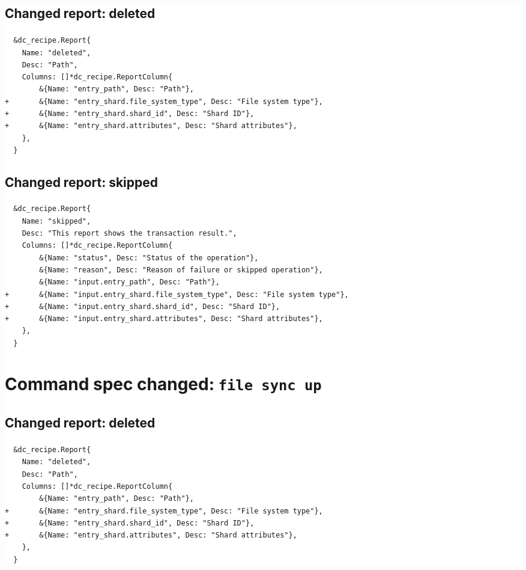 

## Changed report: deleted

```
  &dc_recipe.Report{
  	Name: "deleted",
  	Desc: "Path",
  	Columns: []*dc_recipe.ReportColumn{
  		&{Name: "entry_path", Desc: "Path"},
+ 		&{Name: "entry_shard.file_system_type", Desc: "File system type"},
+ 		&{Name: "entry_shard.shard_id", Desc: "Shard ID"},
+ 		&{Name: "entry_shard.attributes", Desc: "Shard attributes"},
  	},
  }
```

## Changed report: skipped

```
  &dc_recipe.Report{
  	Name: "skipped",
  	Desc: "This report shows the transaction result.",
  	Columns: []*dc_recipe.ReportColumn{
  		&{Name: "status", Desc: "Status of the operation"},
  		&{Name: "reason", Desc: "Reason of failure or skipped operation"},
  		&{Name: "input.entry_path", Desc: "Path"},
+ 		&{Name: "input.entry_shard.file_system_type", Desc: "File system type"},
+ 		&{Name: "input.entry_shard.shard_id", Desc: "Shard ID"},
+ 		&{Name: "input.entry_shard.attributes", Desc: "Shard attributes"},
  	},
  }
```
# Command spec changed: `file sync up`



## Changed report: deleted

```
  &dc_recipe.Report{
  	Name: "deleted",
  	Desc: "Path",
  	Columns: []*dc_recipe.ReportColumn{
  		&{Name: "entry_path", Desc: "Path"},
+ 		&{Name: "entry_shard.file_system_type", Desc: "File system type"},
+ 		&{Name: "entry_shard.shard_id", Desc: "Shard ID"},
+ 		&{Name: "entry_shard.attributes", Desc: "Shard attributes"},
  	},
  }
```
